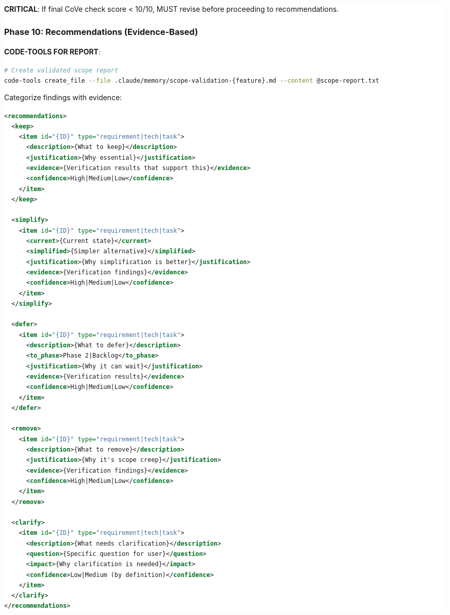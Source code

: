 **CRITICAL**: If final CoVe check score < 10/10, MUST revise before proceeding to recommendations.

### Phase 10: Recommendations (Evidence-Based)

**CODE-TOOLS FOR REPORT**:

```bash
# Create validated scope report
code-tools create_file --file .claude/memory/scope-validation-{feature}.md --content @scope-report.txt
```

Categorize findings with evidence:

```xml
<recommendations>
  <keep>
    <item id="{ID}" type="requirement|tech|task">
      <description>{What to keep}</description>
      <justification>{Why essential}</justification>
      <evidence>{Verification results that support this}</evidence>
      <confidence>High|Medium|Low</confidence>
    </item>
  </keep>

  <simplify>
    <item id="{ID}" type="requirement|tech|task">
      <current>{Current state}</current>
      <simplified>{Simpler alternative}</simplified>
      <justification>{Why simplification is better}</justification>
      <evidence>{Verification findings}</evidence>
      <confidence>High|Medium|Low</confidence>
    </item>
  </simplify>

  <defer>
    <item id="{ID}" type="requirement|tech|task">
      <description>{What to defer}</description>
      <to_phase>Phase 2|Backlog</to_phase>
      <justification>{Why it can wait}</justification>
      <evidence>{Verification results}</evidence>
      <confidence>High|Medium|Low</confidence>
    </item>
  </defer>

  <remove>
    <item id="{ID}" type="requirement|tech|task">
      <description>{What to remove}</description>
      <justification>{Why it's scope creep}</justification>
      <evidence>{Verification findings}</evidence>
      <confidence>High|Medium|Low</confidence>
    </item>
  </remove>

  <clarify>
    <item id="{ID}" type="requirement|tech|task">
      <description>{What needs clarification}</description>
      <question>{Specific question for user}</question>
      <impact>{Why clarification is needed}</impact>
      <confidence>Low|Medium (by definition)</confidence>
    </item>
  </clarify>
</recommendations>
```
